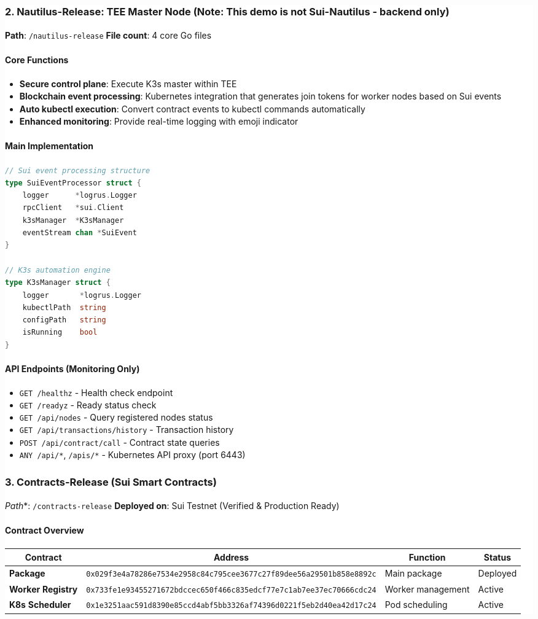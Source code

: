 ### 2. Nautilus-Release: TEE Master Node (Note: This demo is not Sui-Nautilus - backend only)
**Path**: `/nautilus-release`
**File count**: 4 core Go files

#### Core Functions
- **Secure control plane**: Execute K3s master within TEE
- **Blockchain event processing**: Kubernetes integration that generates join tokens for worker nodes based on Sui events
- **Auto kubectl execution**: Convert contract events to kubectl commands automatically
- **Enhanced monitoring**: Provide real-time logging with emoji indicator

#### Main Implementation
```go
// Sui event processing structure
type SuiEventProcessor struct {
    logger      *logrus.Logger
    rpcClient   *sui.Client
    k3sManager  *K3sManager
    eventStream chan *SuiEvent
}

// K3s automation engine
type K3sManager struct {
    logger       *logrus.Logger
    kubectlPath  string
    configPath   string
    isRunning    bool
}
```

#### API Endpoints (Monitoring Only)
- `GET /healthz` - Health check endpoint
- `GET /readyz` - Ready status check
- `GET /api/nodes` - Query registered nodes status
- `GET /api/transactions/history` - Transaction history
- `POST /api/contract/call` - Contract state queries
- `ANY /api/*`, `/apis/*` - Kubernetes API proxy (port 6443)

### 3. Contracts-Release (Sui Smart Contracts)
*Path**: `/contracts-release`
**Deployed on**: Sui Testnet (Verified & Production Ready)

#### Contract Overview
| Contract | Address | Function | Status |
|----------|---------|----------|--------|
| **Package** | `0x029f3e4a78286e7534e2958c84c795cee3677c27f89dee56a29501b858e8892c` | Main package | Deployed |
| **Worker Registry** | `0x733fe1e93455271672bdccec650f466c835edcf77e7c1ab7ee37ec70666cdc24` | Worker management | Active |
| **K8s Scheduler** | `0x1e3251aac591d8390e85ccd4abf5bb3326af74396d0221f5eb2d40ea42d17c24` | Pod scheduling | Active |
